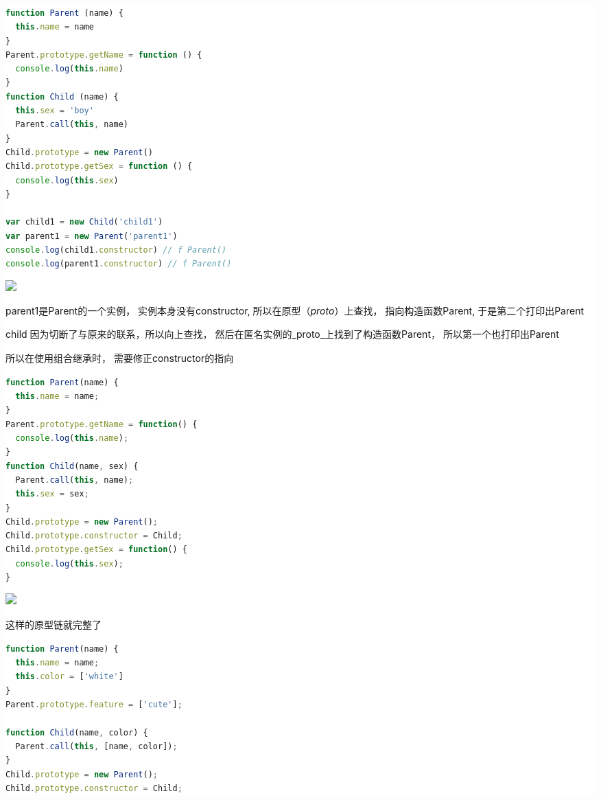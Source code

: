 ```js
function Parent (name) {
  this.name = name
}
Parent.prototype.getName = function () {
  console.log(this.name)
}
function Child (name) {
  this.sex = 'boy'
  Parent.call(this, name)
}
Child.prototype = new Parent()
Child.prototype.getSex = function () {
  console.log(this.sex)
}

var child1 = new Child('child1')
var parent1 = new Parent('parent1')
console.log(child1.constructor) // f Parent()
console.log(parent1.constructor) // f Parent()

```

![](https://user-gold-cdn.xitu.io/2020/3/21/170fc8039b9967c0?imageView2/0/w/1280/h/960/format/webp/ignore-error/1)

parent1是Parent的一个实例， 实例本身没有constructor, 所以在原型（_proto_）上查找， 指向构造函数Parent, 于是第二个打印出Parent

child 因为切断了与原来的联系，所以向上查找， 然后在匿名实例的_proto_上找到了构造函数Parent， 所以第一个也打印出Parent

所以在使用组合继承时， 需要修正constructor的指向

```js
function Parent(name) {
  this.name = name;
}
Parent.prototype.getName = function() {
  console.log(this.name);
}
function Child(name, sex) {
  Parent.call(this, name);
  this.sex = sex;
}
Child.prototype = new Parent();
Child.prototype.constructor = Child;
Child.prototype.getSex = function() {
  console.log(this.sex);
}
```

![](https://user-gold-cdn.xitu.io/2020/3/21/170fc80609af65f2?imageView2/0/w/1280/h/960/format/webp/ignore-error/1)

这样的原型链就完整了


```js
function Parent(name) {
  this.name = name;
  this.color = ['white']
}
Parent.prototype.feature = ['cute'];

function Child(name, color) {
  Parent.call(this, [name, color]);
}
Child.prototype = new Parent();
Child.prototype.constructor = Child;

```